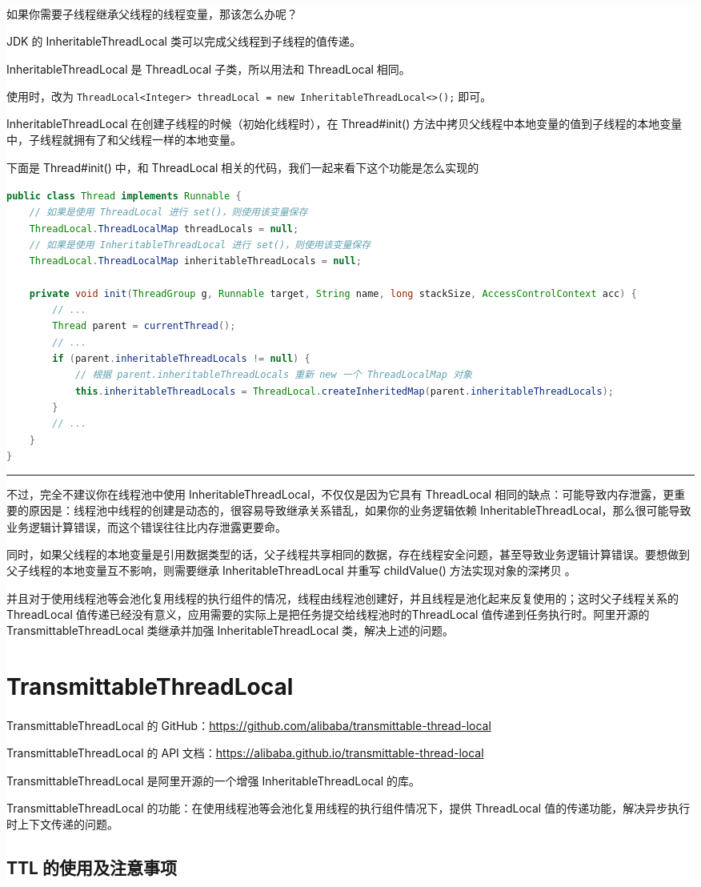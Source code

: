如果你需要子线程继承父线程的线程变量，那该怎么办呢？

JDK 的 InheritableThreadLocal 类可以完成父线程到子线程的值传递。

InheritableThreadLocal 是 ThreadLocal 子类，所以用法和 ThreadLocal 相同。

使用时，改为 `ThreadLocal<Integer> threadLocal = new InheritableThreadLocal<>();` 即可。

InheritableThreadLocal 在创建子线程的时候（初始化线程时），在 Thread#init() 方法中拷贝父线程中本地变量的值到子线程的本地变量中，子线程就拥有了和父线程一样的本地变量。

下面是 Thread#init() 中，和 ThreadLocal 相关的代码，我们一起来看下这个功能是怎么实现的

```java
public class Thread implements Runnable {
    // 如果是使用 ThreadLocal 进行 set()，则使用该变量保存
    ThreadLocal.ThreadLocalMap threadLocals = null;
    // 如果是使用 InheritableThreadLocal 进行 set()，则使用该变量保存
    ThreadLocal.ThreadLocalMap inheritableThreadLocals = null;

    private void init(ThreadGroup g, Runnable target, String name, long stackSize, AccessControlContext acc) {
        // ...
        Thread parent = currentThread();
        // ...
        if (parent.inheritableThreadLocals != null) {
            // 根据 parent.inheritableThreadLocals 重新 new 一个 ThreadLocalMap 对象
            this.inheritableThreadLocals = ThreadLocal.createInheritedMap(parent.inheritableThreadLocals);
        }
        // ...
    }
}
```

------

不过，完全不建议你在线程池中使用 InheritableThreadLocal，不仅仅是因为它具有 ThreadLocal 相同的缺点：可能导致内存泄露，更重要的原因是：线程池中线程的创建是动态的，很容易导致继承关系错乱，如果你的业务逻辑依赖 InheritableThreadLocal，那么很可能导致业务逻辑计算错误，而这个错误往往比内存泄露更要命。

同时，如果父线程的本地变量是引用数据类型的话，父子线程共享相同的数据，存在线程安全问题，甚至导致业务逻辑计算错误。要想做到父子线程的本地变量互不影响，则需要继承 InheritableThreadLocal 并重写 childValue() 方法实现对象的深拷贝 。

并且对于使用线程池等会池化复用线程的执行组件的情况，线程由线程池创建好，并且线程是池化起来反复使用的；这时父子线程关系的 ThreadLocal 值传递已经没有意义，应用需要的实际上是把任务提交给线程池时的ThreadLocal 值传递到任务执行时。阿里开源的 TransmittableThreadLocal 类继承并加强 InheritableThreadLocal 类，解决上述的问题。

# TransmittableThreadLocal

TransmittableThreadLocal 的 GitHub：https://github.com/alibaba/transmittable-thread-local

TransmittableThreadLocal 的 API 文档：https://alibaba.github.io/transmittable-thread-local

TransmittableThreadLocal 是阿里开源的一个增强 InheritableThreadLocal 的库。

TransmittableThreadLocal 的功能：在使用线程池等会池化复用线程的执行组件情况下，提供 ThreadLocal 值的传递功能，解决异步执行时上下文传递的问题。

## TTL 的使用及注意事项
